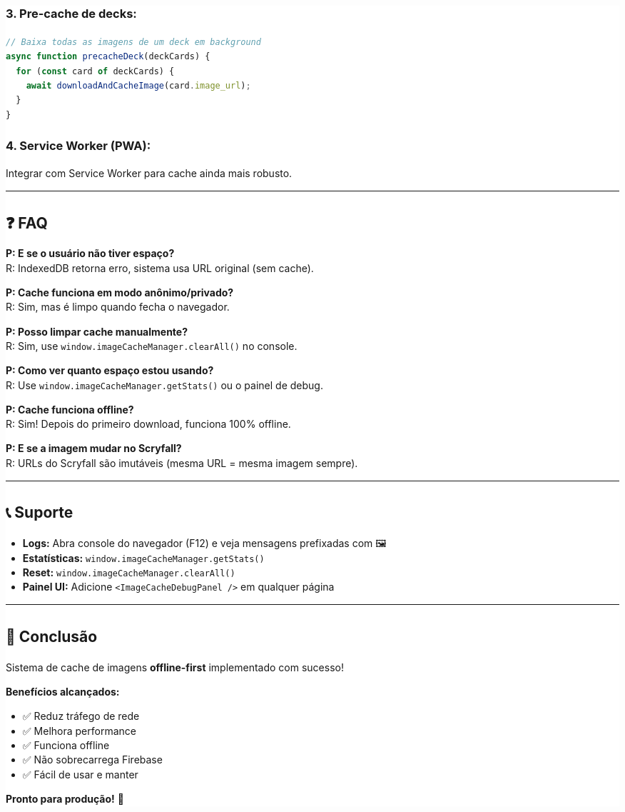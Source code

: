 ### 3. Pre-cache de decks:
```javascript
// Baixa todas as imagens de um deck em background
async function precacheDeck(deckCards) {
  for (const card of deckCards) {
    await downloadAndCacheImage(card.image_url);
  }
}
```

### 4. Service Worker (PWA):
Integrar com Service Worker para cache ainda mais robusto.

---

## ❓ FAQ

**P: E se o usuário não tiver espaço?**  
R: IndexedDB retorna erro, sistema usa URL original (sem cache).

**P: Cache funciona em modo anônimo/privado?**  
R: Sim, mas é limpo quando fecha o navegador.

**P: Posso limpar cache manualmente?**  
R: Sim, use `window.imageCacheManager.clearAll()` no console.

**P: Como ver quanto espaço estou usando?**  
R: Use `window.imageCacheManager.getStats()` ou o painel de debug.

**P: Cache funciona offline?**  
R: Sim! Depois do primeiro download, funciona 100% offline.

**P: E se a imagem mudar no Scryfall?**  
R: URLs do Scryfall são imutáveis (mesma URL = mesma imagem sempre).

---

## 📞 Suporte

- **Logs:** Abra console do navegador (F12) e veja mensagens prefixadas com 🖼️
- **Estatísticas:** `window.imageCacheManager.getStats()`
- **Reset:** `window.imageCacheManager.clearAll()`
- **Painel UI:** Adicione `<ImageCacheDebugPanel />` em qualquer página

---

## 🎉 Conclusão

Sistema de cache de imagens **offline-first** implementado com sucesso!

**Benefícios alcançados:**
- ✅ Reduz tráfego de rede
- ✅ Melhora performance
- ✅ Funciona offline
- ✅ Não sobrecarrega Firebase
- ✅ Fácil de usar e manter

**Pronto para produção!** 🚀

